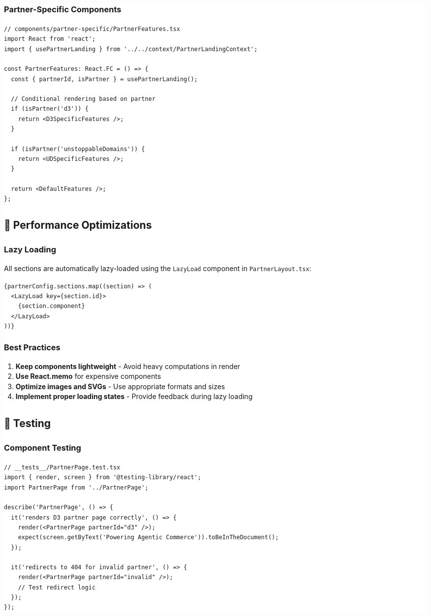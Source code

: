 ### Partner-Specific Components

```tsx
// components/partner-specific/PartnerFeatures.tsx
import React from 'react';
import { usePartnerLanding } from '../../context/PartnerLandingContext';

const PartnerFeatures: React.FC = () => {
  const { partnerId, isPartner } = usePartnerLanding();
  
  // Conditional rendering based on partner
  if (isPartner('d3')) {
    return <D3SpecificFeatures />;
  }
  
  if (isPartner('unstoppableDomains')) {
    return <UDSpecificFeatures />;
  }
  
  return <DefaultFeatures />;
};
```

## 🚀 Performance Optimizations

### Lazy Loading

All sections are automatically lazy-loaded using the `LazyLoad` component in `PartnerLayout.tsx`:

```tsx
{partnerConfig.sections.map((section) => (
  <LazyLoad key={section.id}>
    {section.component}
  </LazyLoad>
))}
```

### Best Practices

1. **Keep components lightweight** - Avoid heavy computations in render
2. **Use React.memo** for expensive components
3. **Optimize images and SVGs** - Use appropriate formats and sizes
4. **Implement proper loading states** - Provide feedback during lazy loading

## 🧪 Testing

### Component Testing

```tsx
// __tests__/PartnerPage.test.tsx
import { render, screen } from '@testing-library/react';
import PartnerPage from '../PartnerPage';

describe('PartnerPage', () => {
  it('renders D3 partner page correctly', () => {
    render(<PartnerPage partnerId="d3" />);
    expect(screen.getByText('Powering Agentic Commerce')).toBeInTheDocument();
  });
  
  it('redirects to 404 for invalid partner', () => {
    render(<PartnerPage partnerId="invalid" />);
    // Test redirect logic
  });
});
```